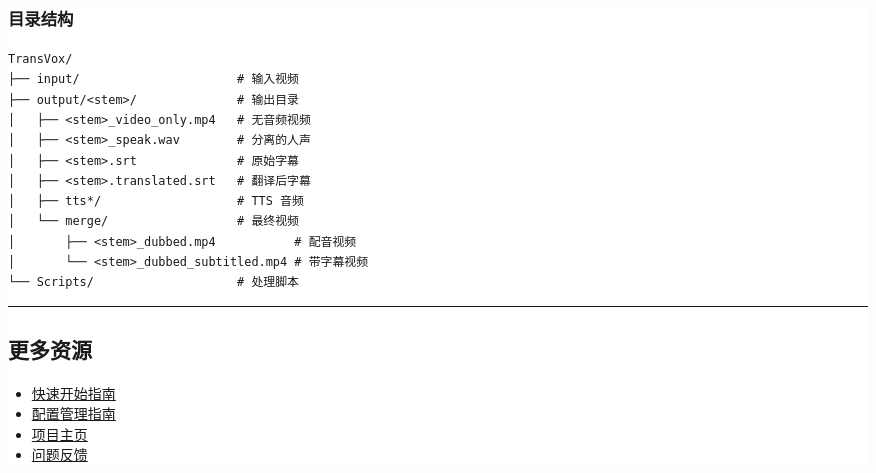 ### 目录结构

```
TransVox/
├── input/                      # 输入视频
├── output/<stem>/              # 输出目录
│   ├── <stem>_video_only.mp4   # 无音频视频
│   ├── <stem>_speak.wav        # 分离的人声
│   ├── <stem>.srt              # 原始字幕
│   ├── <stem>.translated.srt   # 翻译后字幕
│   ├── tts*/                   # TTS 音频
│   └── merge/                  # 最终视频
│       ├── <stem>_dubbed.mp4           # 配音视频
│       └── <stem>_dubbed_subtitled.mp4 # 带字幕视频
└── Scripts/                    # 处理脚本
```

---

## 更多资源

- [快速开始指南](./getting-started.md)
- [配置管理指南](./CONFIG_GUIDE.md)
- [项目主页](https://github.com/a-cold-bird/TransVox)
- [问题反馈](https://github.com/a-cold-bird/TransVox/issues)
